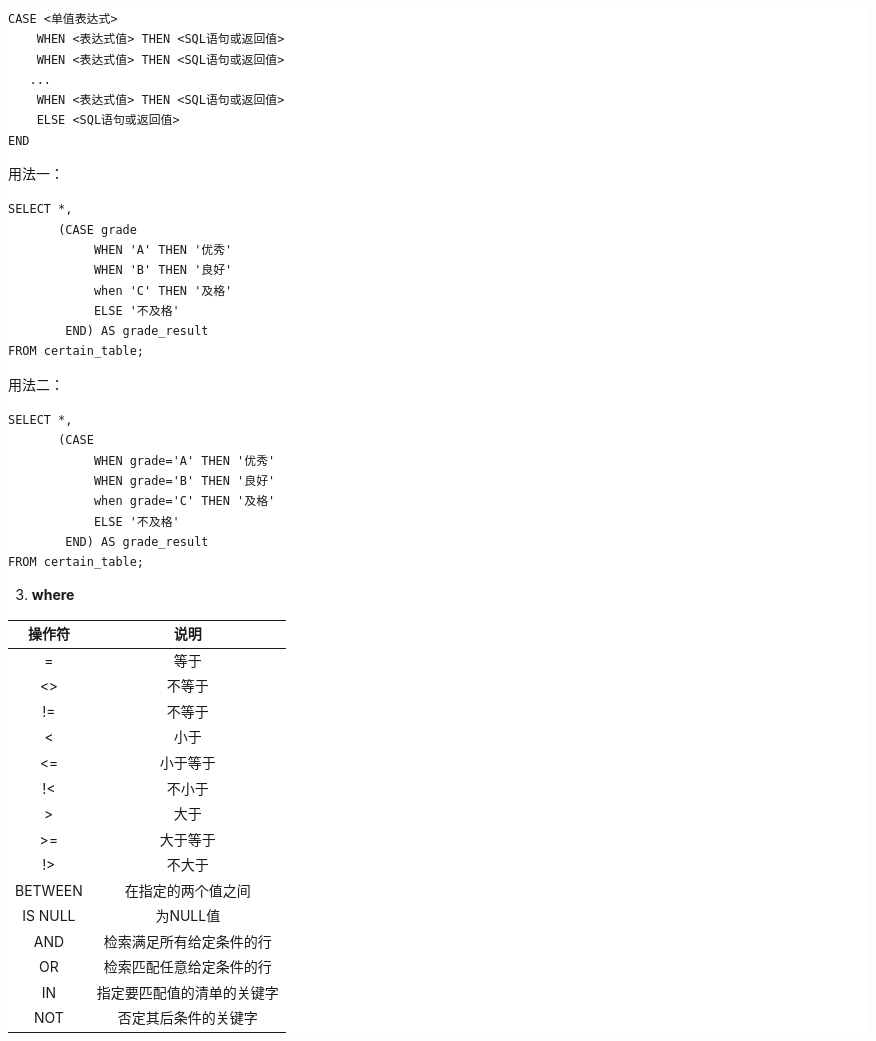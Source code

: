 ```mysql
CASE <单值表达式>
    WHEN <表达式值> THEN <SQL语句或返回值>
    WHEN <表达式值> THEN <SQL语句或返回值>
   ...
    WHEN <表达式值> THEN <SQL语句或返回值>
    ELSE <SQL语句或返回值>
END
```

 用法一：

```mysql
SELECT *,
       (CASE grade  
            WHEN 'A' THEN '优秀'
            WHEN 'B' THEN '良好'
        	when 'C' THEN '及格'
            ELSE '不及格'
        END) AS grade_result
FROM certain_table;
```

用法二：

```mysql
SELECT *,
       (CASE  
            WHEN grade='A' THEN '优秀'
            WHEN grade='B' THEN '良好'
        	when grade='C' THEN '及格'
            ELSE '不及格'
        END) AS grade_result
FROM certain_table;
```

3. **where**

| 操作符  |            说明            |
| :-----: | :------------------------: |
|    =    |            等于            |
|   <>    |           不等于           |
|   !=    |           不等于           |
|    <    |            小于            |
|   <=    |          小于等于          |
|   !<    |           不小于           |
|    >    |            大于            |
|   \>=   |          大于等于          |
|   !>    |           不大于           |
| BETWEEN |     在指定的两个值之间     |
| IS NULL |          为NULL值          |
|   AND   |  检索满足所有给定条件的行  |
|   OR    |  检索匹配任意给定条件的行  |
|   IN    | 指定要匹配值的清单的关键字 |
|   NOT   |    否定其后条件的关键字    |
